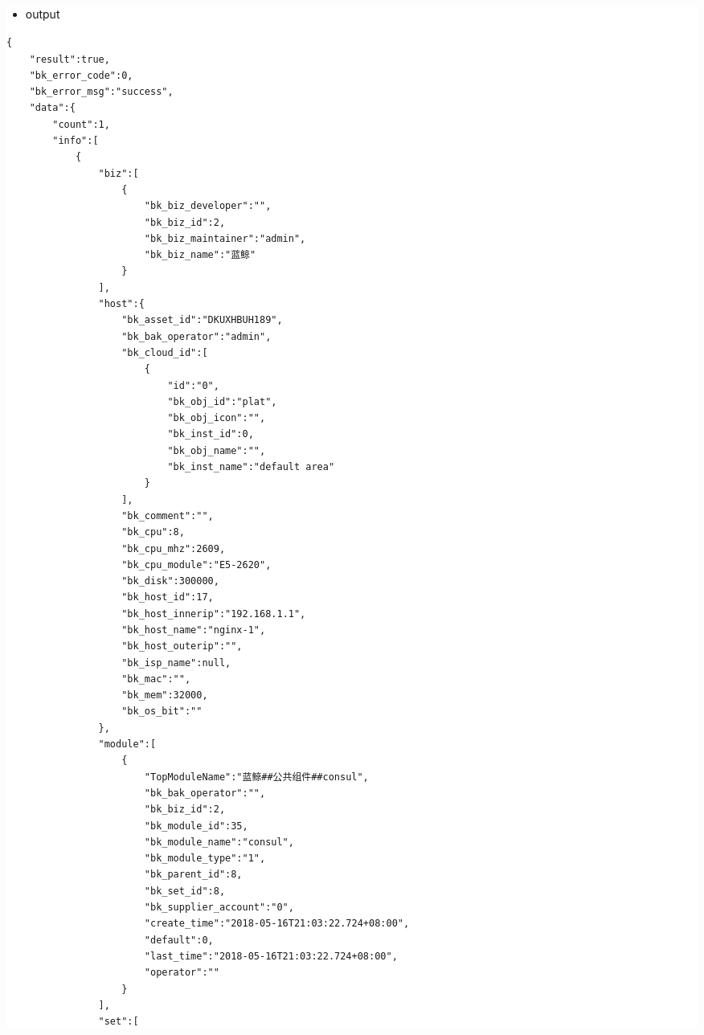 
* output
```
{
    "result":true,
    "bk_error_code":0,
    "bk_error_msg":"success",
    "data":{
        "count":1,
        "info":[
            {
                "biz":[
                    {
                        "bk_biz_developer":"",
                        "bk_biz_id":2,
                        "bk_biz_maintainer":"admin",
                        "bk_biz_name":"蓝鲸"
                    }
                ],
                "host":{
                    "bk_asset_id":"DKUXHBUH189",
                    "bk_bak_operator":"admin",
                    "bk_cloud_id":[
                        {
                            "id":"0",
                            "bk_obj_id":"plat",
                            "bk_obj_icon":"",
                            "bk_inst_id":0,
                            "bk_obj_name":"",
                            "bk_inst_name":"default area"
                        }
                    ],
                    "bk_comment":"",
                    "bk_cpu":8,
                    "bk_cpu_mhz":2609,
                    "bk_cpu_module":"E5-2620",
                    "bk_disk":300000,
                    "bk_host_id":17,
                    "bk_host_innerip":"192.168.1.1",
                    "bk_host_name":"nginx-1",
                    "bk_host_outerip":"",
                    "bk_isp_name":null,
                    "bk_mac":"",
                    "bk_mem":32000,
                    "bk_os_bit":""
                },
                "module":[
                    {
                        "TopModuleName":"蓝鲸##公共组件##consul",
                        "bk_bak_operator":"",
                        "bk_biz_id":2,
                        "bk_module_id":35,
                        "bk_module_name":"consul",
                        "bk_module_type":"1",
                        "bk_parent_id":8,
                        "bk_set_id":8,
                        "bk_supplier_account":"0",
                        "create_time":"2018-05-16T21:03:22.724+08:00",
                        "default":0,
                        "last_time":"2018-05-16T21:03:22.724+08:00",
                        "operator":""
                    }
                ],
                "set":[
```